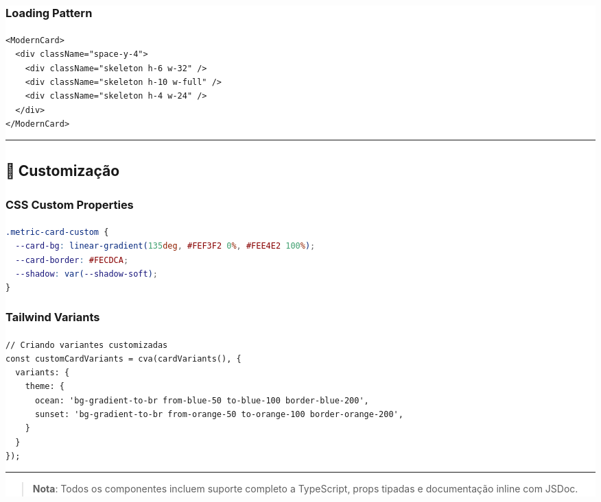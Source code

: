 ### **Loading Pattern**
```tsx
<ModernCard>
  <div className="space-y-4">
    <div className="skeleton h-6 w-32" />
    <div className="skeleton h-10 w-full" />
    <div className="skeleton h-4 w-24" />
  </div>
</ModernCard>
```

---

## 🎨 Customização

### **CSS Custom Properties**
```css
.metric-card-custom {
  --card-bg: linear-gradient(135deg, #FEF3F2 0%, #FEE4E2 100%);
  --card-border: #FECDCA;
  --shadow: var(--shadow-soft);
}
```

### **Tailwind Variants**
```tsx
// Criando variantes customizadas
const customCardVariants = cva(cardVariants(), {
  variants: {
    theme: {
      ocean: 'bg-gradient-to-br from-blue-50 to-blue-100 border-blue-200',
      sunset: 'bg-gradient-to-br from-orange-50 to-orange-100 border-orange-200',
    }
  }
});
```

---

> **Nota**: Todos os componentes incluem suporte completo a TypeScript, props tipadas e documentação inline com JSDoc. 